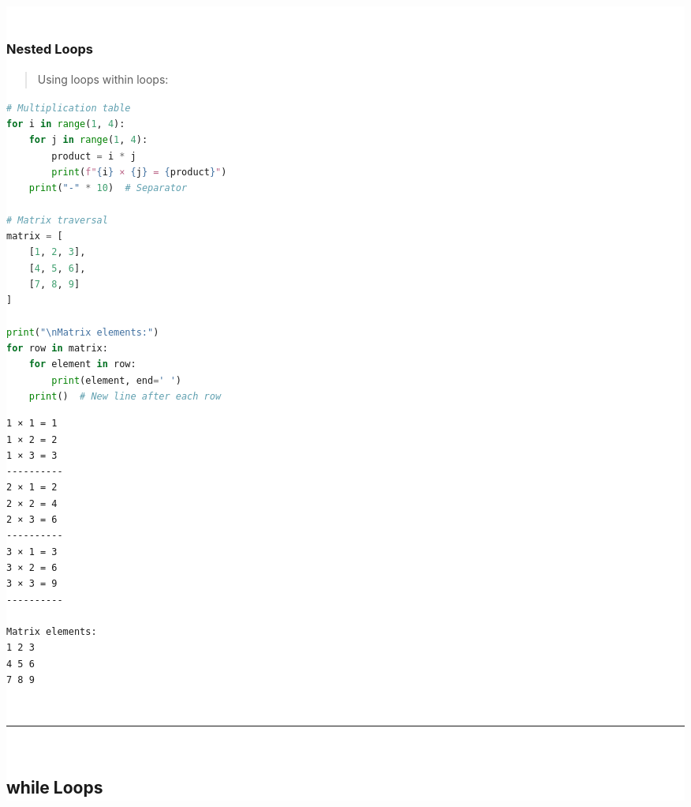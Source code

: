 <br>

### Nested Loops

> Using loops within loops:

```python
# Multiplication table
for i in range(1, 4):
    for j in range(1, 4):
        product = i * j
        print(f"{i} × {j} = {product}")
    print("-" * 10)  # Separator

# Matrix traversal
matrix = [
    [1, 2, 3],
    [4, 5, 6],
    [7, 8, 9]
]

print("\nMatrix elements:")
for row in matrix:
    for element in row:
        print(element, end=' ')
    print()  # New line after each row
```

```sh
1 × 1 = 1
1 × 2 = 2
1 × 3 = 3
----------
2 × 1 = 2
2 × 2 = 4
2 × 3 = 6
----------
3 × 1 = 3
3 × 2 = 6
3 × 3 = 9
----------

Matrix elements:
1 2 3 
4 5 6 
7 8 9 
```

<br>

---

<br>

## while Loops
